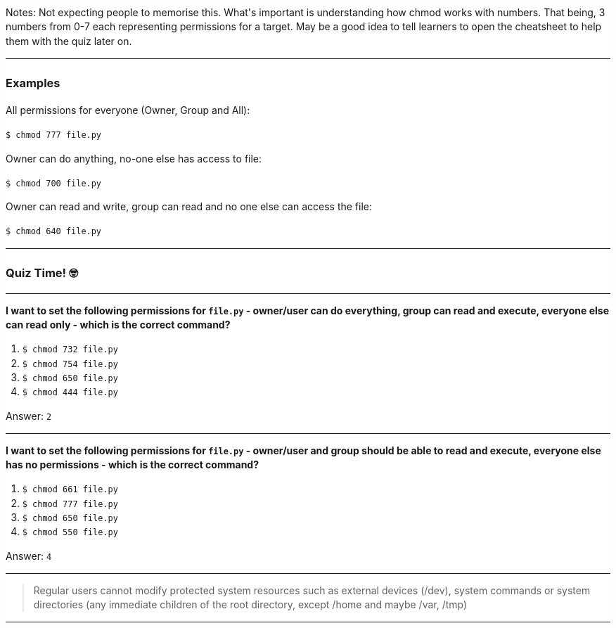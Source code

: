 Notes:
Not expecting people to memorise this. What's important is understanding how chmod works with numbers. That being, 3 numbers from 0-7 each representing permissions for a target.
May be a good idea to tell learners to open the cheatsheet to help them with the quiz later on.

---

### Examples

All permissions for everyone (Owner, Group and All):

```sh
$ chmod 777 file.py
```

Owner can do anything, no-one else has access to file:

```sh
$ chmod 700 file.py
```

Owner can read and write, group can read and no one else can access the file:

```sh
$ chmod 640 file.py
```

---

### Quiz Time! 🤓

---

**I want to set the following permissions for `file.py` - owner/user can do everything, group can read and execute, everyone else can read only - which is the correct command?**

1. `$ chmod 732 file.py`
1. `$ chmod 754 file.py`
1. `$ chmod 650 file.py`
1. `$ chmod 444 file.py`

Answer: `2`

---

**I want to set the following permissions for `file.py` - owner/user and group should be able to read and execute, everyone else has no permissions - which is the correct command?**

1. `$ chmod 661 file.py`
1. `$ chmod 777 file.py`
1. `$ chmod 650 file.py`
1. `$ chmod 550 file.py`

Answer: `4`

---

> Regular users cannot modify protected system resources such as external devices (/dev), system commands or system directories (any immediate children of the root directory, except /home and maybe /var, /tmp)

---